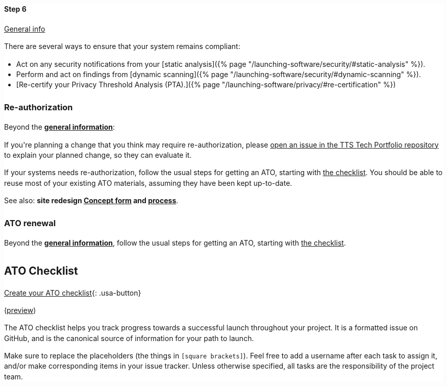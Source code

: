 #### Step 6

[General info](https://atos.open-control.org/steps/#step-6-monitor-security-controls)

There are several ways to ensure that your system remains compliant:

- Act on any security notifications from your [static
  analysis]({% page "/launching-software/security/#static-analysis" %}).
- Perform and act on findings from [dynamic
  scanning]({% page "/launching-software/security/#dynamic-scanning" %}).
- [Re-certify your Privacy Threshold Analysis
  (PTA).]({% page "/launching-software/privacy/#re-certification" %})

### Re-authorization

Beyond the
[**general information**](https://atos.open-control.org/overview/#re-authorization):

If you're planning a change that you think may require re-authorization, please
[open an issue in the TTS Tech Portfolio repository](https://github.com/18F/tts-tech-portfolio/issues/new?title=ATO+re-authorization+for+%3Cproject%3E?)
to explain your planned change, so they can evaluate it.

If your systems needs re-authorization, follow the usual steps for getting an
ATO, starting with [the checklist](#ato-checklist). You should be able to reuse
most of your existing ATO materials, assuming they have been kept up-to-date.

See also: **site redesign [Concept form](https://forms.gle/mdHCktKLso8UFxMz9)
and
[process](https://docs.google.com/document/d/1P7kuv4avE0y1z7TRERC-gpaLc18jFhqefY-SbkdHbVQ/edit)**.

### ATO renewal

Beyond the
[**general information**](https://atos.open-control.org/overview/#ato-renewal),
follow the usual steps for getting an ATO, starting with
[the checklist](#ato-checklist).

## ATO Checklist

[Create your ATO checklist](https://github.com/18F/tts-tech-portfolio/issues/new?template=ato.md&title=ATO+for+%5Bsystem%5D+-+due+%5Bdate%5D){:
.usa-button}

([preview](https://github.com/18F/tts-tech-portfolio/blob/main/.github/ISSUE_TEMPLATE/ato.md#readme))

The ATO checklist helps you track progress towards a successful launch
throughout your project. It is a formatted issue on GitHub, and is the canonical
source of information for your path to launch.

Make sure to replace the placeholders (the things in `[square brackets]`). Feel
free to add a username after each task to assign it, and/or make corresponding
items in your issue tracker. Unless otherwise specified, all tasks are the
responsibility of the project team.
